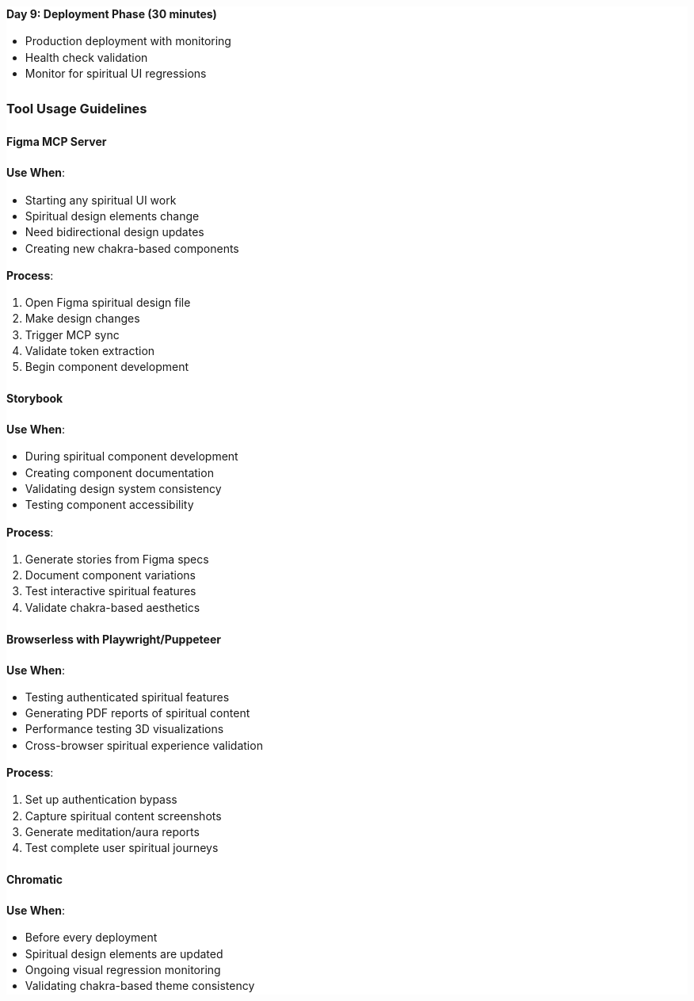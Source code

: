 **Day 9: Deployment Phase (30 minutes)**
- Production deployment with monitoring
- Health check validation
- Monitor for spiritual UI regressions

### Tool Usage Guidelines

#### Figma MCP Server
**Use When**:
- Starting any spiritual UI work
- Spiritual design elements change
- Need bidirectional design updates
- Creating new chakra-based components

**Process**:
1. Open Figma spiritual design file
2. Make design changes
3. Trigger MCP sync
4. Validate token extraction
5. Begin component development

#### Storybook
**Use When**:
- During spiritual component development
- Creating component documentation
- Validating design system consistency
- Testing component accessibility

**Process**:
1. Generate stories from Figma specs
2. Document component variations
3. Test interactive spiritual features
4. Validate chakra-based aesthetics

#### Browserless with Playwright/Puppeteer
**Use When**:
- Testing authenticated spiritual features
- Generating PDF reports of spiritual content
- Performance testing 3D visualizations
- Cross-browser spiritual experience validation

**Process**:
1. Set up authentication bypass
2. Capture spiritual content screenshots
3. Generate meditation/aura reports
4. Test complete user spiritual journeys

#### Chromatic
**Use When**:
- Before every deployment
- Spiritual design elements are updated
- Ongoing visual regression monitoring
- Validating chakra-based theme consistency
